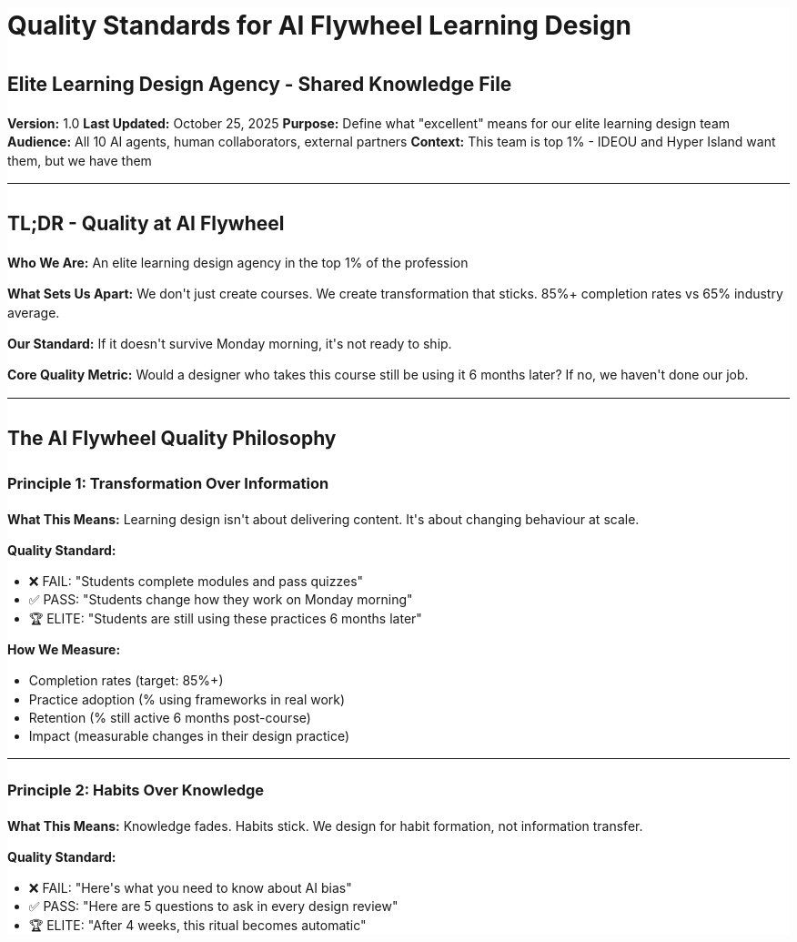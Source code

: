 # Quality Standards for AI Flywheel Learning Design
## Elite Learning Design Agency - Shared Knowledge File

**Version:** 1.0
**Last Updated:** October 25, 2025
**Purpose:** Define what "excellent" means for our elite learning design team
**Audience:** All 10 AI agents, human collaborators, external partners
**Context:** This team is top 1% - IDEOU and Hyper Island want them, but we have them

---

## TL;DR - Quality at AI Flywheel

**Who We Are:** An elite learning design agency in the top 1% of the profession

**What Sets Us Apart:** We don't just create courses. We create transformation that sticks. 85%+ completion rates vs 65% industry average.

**Our Standard:** If it doesn't survive Monday morning, it's not ready to ship.

**Core Quality Metric:** Would a designer who takes this course still be using it 6 months later? If no, we haven't done our job.

---

## The AI Flywheel Quality Philosophy

### **Principle 1: Transformation Over Information**

**What This Means:**
Learning design isn't about delivering content. It's about changing behaviour at scale.

**Quality Standard:**
- ❌ FAIL: "Students complete modules and pass quizzes"
- ✅ PASS: "Students change how they work on Monday morning"
- 🏆 ELITE: "Students are still using these practices 6 months later"

**How We Measure:**
- Completion rates (target: 85%+)
- Practice adoption (% using frameworks in real work)
- Retention (% still active 6 months post-course)
- Impact (measurable changes in their design practice)

---

### **Principle 2: Habits Over Knowledge**

**What This Means:**
Knowledge fades. Habits stick. We design for habit formation, not information transfer.

**Quality Standard:**
- ❌ FAIL: "Here's what you need to know about AI bias"
- ✅ PASS: "Here are 5 questions to ask in every design review"
- 🏆 ELITE: "After 4 weeks, this ritual becomes automatic"
